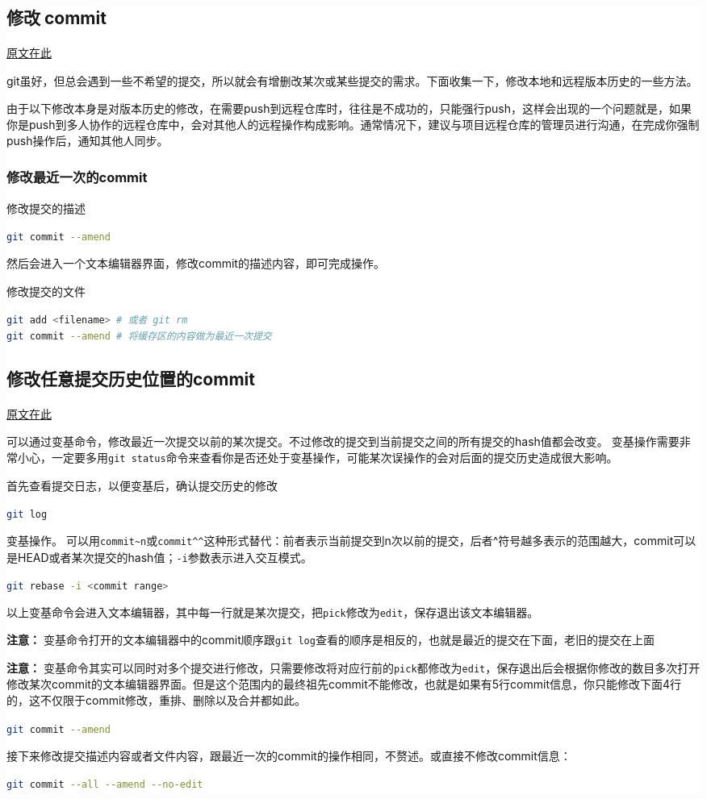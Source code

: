## 修改 commit

[原文在此](https://github.com/uolcano/blog/issues/12)

git虽好，但总会遇到一些不希望的提交，所以就会有增删改某次或某些提交的需求。下面收集一下，修改本地和远程版本历史的一些方法。

由于以下修改本身是对版本历史的修改，在需要push到远程仓库时，往往是不成功的，只能强行push，这样会出现的一个问题就是，如果你是push到多人协作的远程仓库中，会对其他人的远程操作构成影响。通常情况下，建议与项目远程仓库的管理员进行沟通，在完成你强制push操作后，通知其他人同步。

### 修改最近一次的commit

修改提交的描述
```sh
git commit --amend
```
然后会进入一个文本编辑器界面，修改commit的描述内容，即可完成操作。

修改提交的文件

```sh
git add <filename> # 或者 git rm
git commit --amend # 将缓存区的内容做为最近一次提交
```

## 修改任意提交历史位置的commit

[原文在此](https://stackoverflow.com/a/1186549/23652839)

可以通过变基命令，修改最近一次提交以前的某次提交。不过修改的提交到当前提交之间的所有提交的hash值都会改变。
变基操作需要非常小心，一定要多用`git status`命令来查看你是否还处于变基操作，可能某次误操作的会对后面的提交历史造成很大影响。

首先查看提交日志，以便变基后，确认提交历史的修改


```sh
git log
```

变基操作。 可以用`commit~n`或`commit^^`这种形式替代：前者表示当前提交到n次以前的提交，后者^符号越多表示的范围越大，commit可以是HEAD或者某次提交的hash值；`-i`参数表示进入交互模式。

```sh
git rebase -i <commit range>
```
以上变基命令会进入文本编辑器，其中每一行就是某次提交，把`pick`修改为`edit`，保存退出该文本编辑器。

**注意：** 变基命令打开的文本编辑器中的commit顺序跟`git log`查看的顺序是相反的，也就是最近的提交在下面，老旧的提交在上面

**注意：** 变基命令其实可以同时对多个提交进行修改，只需要修改将对应行前的`pick`都修改为`edit`，保存退出后会根据你修改的数目多次打开修改某次commit的文本编辑器界面。但是这个范围内的最终祖先commit不能修改，也就是如果有5行commit信息，你只能修改下面4行的，这不仅限于commit修改，重排、删除以及合并都如此。

```sh
git commit --amend
```

接下来修改提交描述内容或者文件内容，跟最近一次的commit的操作相同，不赘述。或直接不修改commit信息：

```sh
git commit --all --amend --no-edit
```
